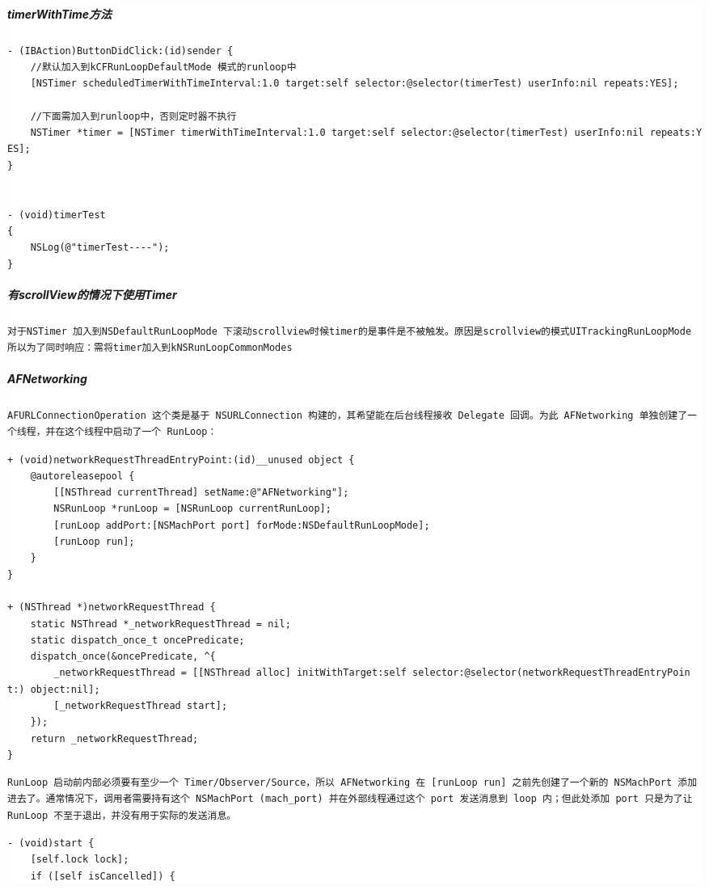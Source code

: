 #####  timerWithTime方法
``` OBJC
- (IBAction)ButtonDidClick:(id)sender {
    //默认加入到kCFRunLoopDefaultMode 模式的runloop中
    [NSTimer scheduledTimerWithTimeInterval:1.0 target:self selector:@selector(timerTest) userInfo:nil repeats:YES];
    
    //下面需加入到runloop中，否则定时器不执行
    NSTimer *timer = [NSTimer timerWithTimeInterval:1.0 target:self selector:@selector(timerTest) userInfo:nil repeats:YES];
}


- (void)timerTest
{
    NSLog(@"timerTest----");
}

```

##### 有scrollView的情况下使用Timer

```
对于NSTimer 加入到NSDefaultRunLoopMode 下滚动scrollview时候timer的是事件是不被触发。原因是scrollview的模式UITrackingRunLoopMode
所以为了同时响应：需将timer加入到kNSRunLoopCommonModes
```

##### AFNetworking



```
AFURLConnectionOperation 这个类是基于 NSURLConnection 构建的，其希望能在后台线程接收 Delegate 回调。为此 AFNetworking 单独创建了一个线程，并在这个线程中启动了一个 RunLoop：
```

``` objc
+ (void)networkRequestThreadEntryPoint:(id)__unused object {
    @autoreleasepool {
        [[NSThread currentThread] setName:@"AFNetworking"];
        NSRunLoop *runLoop = [NSRunLoop currentRunLoop];
        [runLoop addPort:[NSMachPort port] forMode:NSDefaultRunLoopMode];
        [runLoop run];
    }
}
  
+ (NSThread *)networkRequestThread {
    static NSThread *_networkRequestThread = nil;
    static dispatch_once_t oncePredicate;
    dispatch_once(&oncePredicate, ^{
        _networkRequestThread = [[NSThread alloc] initWithTarget:self selector:@selector(networkRequestThreadEntryPoint:) object:nil];
        [_networkRequestThread start];
    });
    return _networkRequestThread;
}

```
```
RunLoop 启动前内部必须要有至少一个 Timer/Observer/Source，所以 AFNetworking 在 [runLoop run] 之前先创建了一个新的 NSMachPort 添加进去了。通常情况下，调用者需要持有这个 NSMachPort (mach_port) 并在外部线程通过这个 port 发送消息到 loop 内；但此处添加 port 只是为了让 RunLoop 不至于退出，并没有用于实际的发送消息。
```
``` OBJC
- (void)start {
    [self.lock lock];
    if ([self isCancelled]) {
```